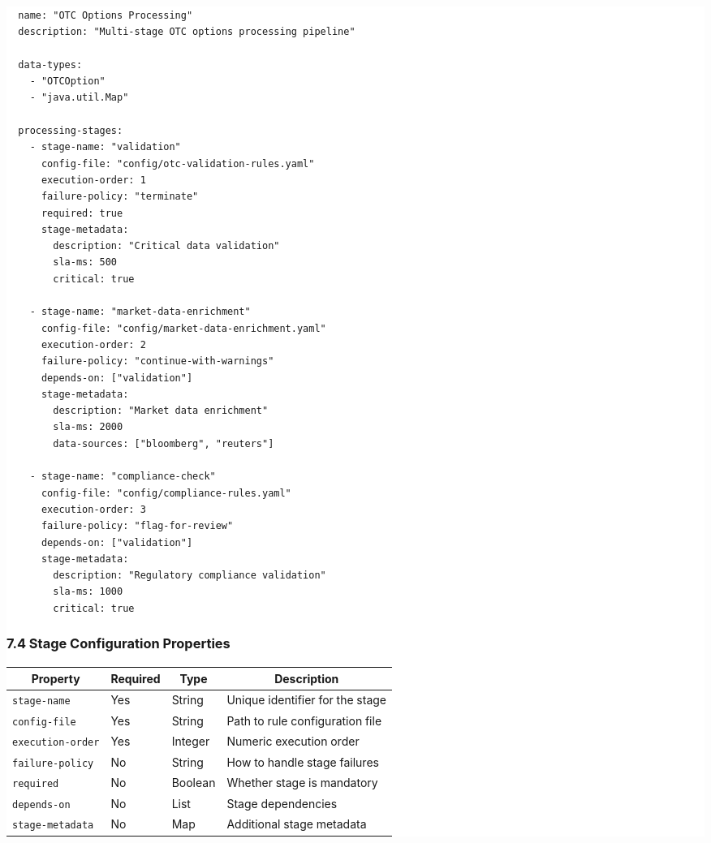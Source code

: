 ```
  name: "OTC Options Processing"
  description: "Multi-stage OTC options processing pipeline"

  data-types:
    - "OTCOption"
    - "java.util.Map"

  processing-stages:
    - stage-name: "validation"
      config-file: "config/otc-validation-rules.yaml"
      execution-order: 1
      failure-policy: "terminate"
      required: true
      stage-metadata:
        description: "Critical data validation"
        sla-ms: 500
        critical: true

    - stage-name: "market-data-enrichment"
      config-file: "config/market-data-enrichment.yaml"
      execution-order: 2
      failure-policy: "continue-with-warnings"
      depends-on: ["validation"]
      stage-metadata:
        description: "Market data enrichment"
        sla-ms: 2000
        data-sources: ["bloomberg", "reuters"]

    - stage-name: "compliance-check"
      config-file: "config/compliance-rules.yaml"
      execution-order: 3
      failure-policy: "flag-for-review"
      depends-on: ["validation"]
      stage-metadata:
        description: "Regulatory compliance validation"
        sla-ms: 1000
        critical: true
```

### 7.4 Stage Configuration Properties

| Property | Required | Type | Description |
|----------|----------|------|-------------|
| `stage-name` | Yes | String | Unique identifier for the stage |
| `config-file` | Yes | String | Path to rule configuration file |
| `execution-order` | Yes | Integer | Numeric execution order |
| `failure-policy` | No | String | How to handle stage failures |
| `required` | No | Boolean | Whether stage is mandatory |
| `depends-on` | No | List | Stage dependencies |
| `stage-metadata` | No | Map | Additional stage metadata |
